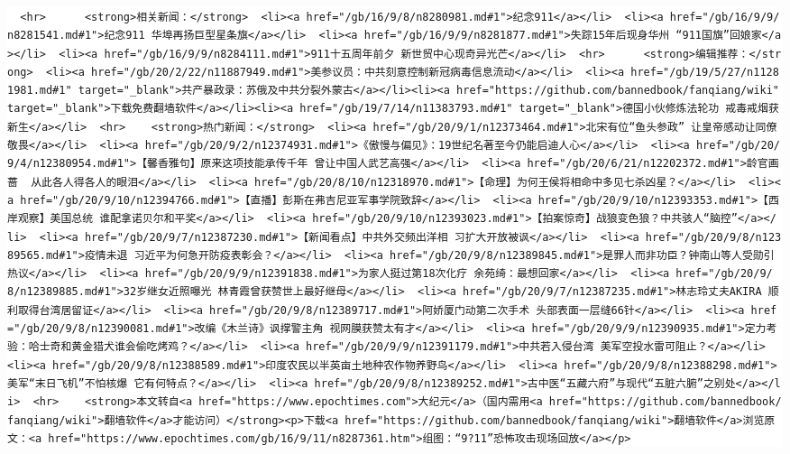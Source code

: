   	  <hr>      <strong>相关新闻：</strong>  <li><a href="/gb/16/9/8/n8280981.md#1">纪念911</a></li>  <li><a href="/gb/16/9/9/n8281541.md#1">纪念911 华埠再扬巨型星条旗</a></li>  <li><a href="/gb/16/9/9/n8281877.md#1">失踪15年后现身华州 “911国旗”回娘家</a></li>  <li><a href="/gb/16/9/9/n8284111.md#1">911十五周年前夕 新世贸中心现奇异光芒</a></li>  <hr>      <strong>编辑推荐：</strong>  <li><a href="/gb/20/2/22/n11887949.md#1">美参议员：中共刻意控制新冠病毒信息流动</a></li>  <li><a href="/gb/19/5/27/n11281981.md#1" target="_blank">共产暴政录：苏俄及中共分裂外蒙古</a></li><li><a href="https://github.com/bannedbook/fanqiang/wiki" target="_blank">下载免费翻墙软件</a></li><li><a href="/gb/19/7/14/n11383793.md#1" target="_blank">德国小伙修炼法轮功 戒毒戒烟获新生</a></li>  <hr>    <strong>热门新闻：</strong>  <li><a href="/gb/20/9/1/n12373464.md#1">北宋有位“鱼头参政” 让皇帝感动让同僚敬畏</a></li>  <li><a href="/gb/20/9/2/n12374931.md#1">《傲慢与偏见》：19世纪名著至今仍能启迪人心</a></li>  <li><a href="/gb/20/9/4/n12380954.md#1">【馨香雅句】原来这项技能承传千年 曾让中国人武艺高强</a></li>  <li><a href="/gb/20/6/21/n12202372.md#1">龄官画蔷  从此各人得各人的眼泪</a></li>  <li><a href="/gb/20/8/10/n12318970.md#1">【命理】为何王侯将相命中多见七杀凶星？</a></li>  <li><a href="/gb/20/9/10/n12394766.md#1">【直播】彭斯在弗吉尼亚军事学院致辞</a></li>  <li><a href="/gb/20/9/10/n12393353.md#1">【西岸观察】美国总统 谁配拿诺贝尔和平奖</a></li>  <li><a href="/gb/20/9/10/n12393023.md#1">【拍案惊奇】战狼变色狼？中共骇人“脑控”</a></li>  <li><a href="/gb/20/9/7/n12387230.md#1">【新闻看点】中共外交频出洋相 习扩大开放被讽</a></li>  <li><a href="/gb/20/9/8/n12389565.md#1">疫情未退 习近平为何急开防疫表彰会？</a></li>  <li><a href="/gb/20/9/8/n12389845.md#1">是罪人而非功臣？钟南山等人受勋引热议</a></li>  <li><a href="/gb/20/9/9/n12391838.md#1">为家人挺过第18次化疗 余苑绮：最想回家</a></li>  <li><a href="/gb/20/9/8/n12389885.md#1">32岁继女近照曝光 林青霞曾获赞世上最好继母</a></li>  <li><a href="/gb/20/9/7/n12387235.md#1">林志玲丈夫AKIRA 顺利取得台湾居留证</a></li>  <li><a href="/gb/20/9/8/n12389717.md#1">阿娇厦门动第二次手术 头部表面一层缝66针</a></li>  <li><a href="/gb/20/9/8/n12390081.md#1">改编《木兰诗》讽撑警主角 视网膜获赞太有才</a></li>  <li><a href="/gb/20/9/9/n12390935.md#1">定力考验：哈士奇和黄金猎犬谁会偷吃烤鸡？</a></li>  <li><a href="/gb/20/9/9/n12391179.md#1">中共若入侵台湾 美军空投水雷可阻止？</a></li>  <li><a href="/gb/20/9/8/n12388589.md#1">印度农民以半英亩土地种农作物养野鸟</a></li>  <li><a href="/gb/20/9/8/n12388298.md#1">美军“末日飞机”不怕核爆 它有何特点？</a></li>  <li><a href="/gb/20/9/8/n12389252.md#1">古中医“五藏六府”与现代“五脏六腑”之别处</a></li>  <hr>    <strong>本文转自<a href="https://www.epochtimes.com">大纪元</a>（国内需用<a href="https://github.com/bannedbook/fanqiang/wiki">翻墙软件</a>才能访问）</strong><p>下载<a href="https://github.com/bannedbook/fanqiang/wiki">翻墙软件</a>浏览原文：<a href="https://www.epochtimes.com/gb/16/9/11/n8287361.htm">组图：“9?11”恐怖攻击现场回放</a></p>
